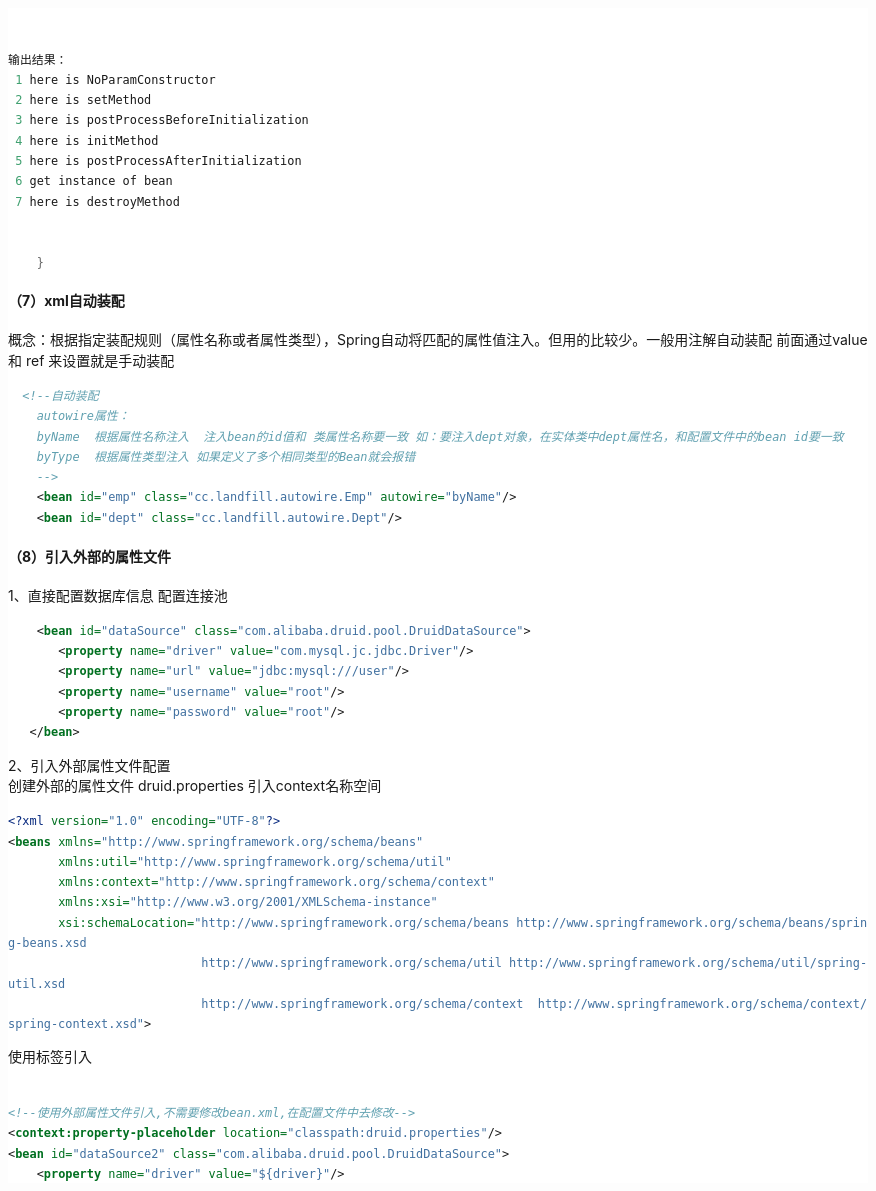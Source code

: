 ```java


输出结果：
 1 here is NoParamConstructor
 2 here is setMethod
 3 here is postProcessBeforeInitialization 
 4 here is initMethod
 5 here is postProcessAfterInitialization 
 6 get instance of bean
 7 here is destroyMethod


    }
```

#### （7）xml自动装配
概念：根据指定装配规则（属性名称或者属性类型），Spring自动将匹配的属性值注入。但用的比较少。一般用注解自动装配
前面通过value 和 ref 来设置就是手动装配

```xml
  <!--自动装配
    autowire属性：
    byName  根据属性名称注入  注入bean的id值和 类属性名称要一致 如：要注入dept对象，在实体类中dept属性名，和配置文件中的bean id要一致
    byType  根据属性类型注入 如果定义了多个相同类型的Bean就会报错
    -->
    <bean id="emp" class="cc.landfill.autowire.Emp" autowire="byName"/>
    <bean id="dept" class="cc.landfill.autowire.Dept"/>
```

#### （8）引入外部的属性文件
1、直接配置数据库信息
    配置连接池
```xml
    <bean id="dataSource" class="com.alibaba.druid.pool.DruidDataSource">
       <property name="driver" value="com.mysql.jc.jdbc.Driver"/>
       <property name="url" value="jdbc:mysql:///user"/>
       <property name="username" value="root"/>
       <property name="password" value="root"/>
   </bean>

```
2、引入外部属性文件配置    
创建外部的属性文件 druid.properties
引入context名称空间
```xml
<?xml version="1.0" encoding="UTF-8"?>
<beans xmlns="http://www.springframework.org/schema/beans"
       xmlns:util="http://www.springframework.org/schema/util"
       xmlns:context="http://www.springframework.org/schema/context"
       xmlns:xsi="http://www.w3.org/2001/XMLSchema-instance"
       xsi:schemaLocation="http://www.springframework.org/schema/beans http://www.springframework.org/schema/beans/spring-beans.xsd
                           http://www.springframework.org/schema/util http://www.springframework.org/schema/util/spring-util.xsd
                           http://www.springframework.org/schema/context  http://www.springframework.org/schema/context/spring-context.xsd">

```
使用标签引入
```xml

<!--使用外部属性文件引入,不需要修改bean.xml,在配置文件中去修改-->
<context:property-placeholder location="classpath:druid.properties"/>
<bean id="dataSource2" class="com.alibaba.druid.pool.DruidDataSource">
    <property name="driver" value="${driver}"/>
```